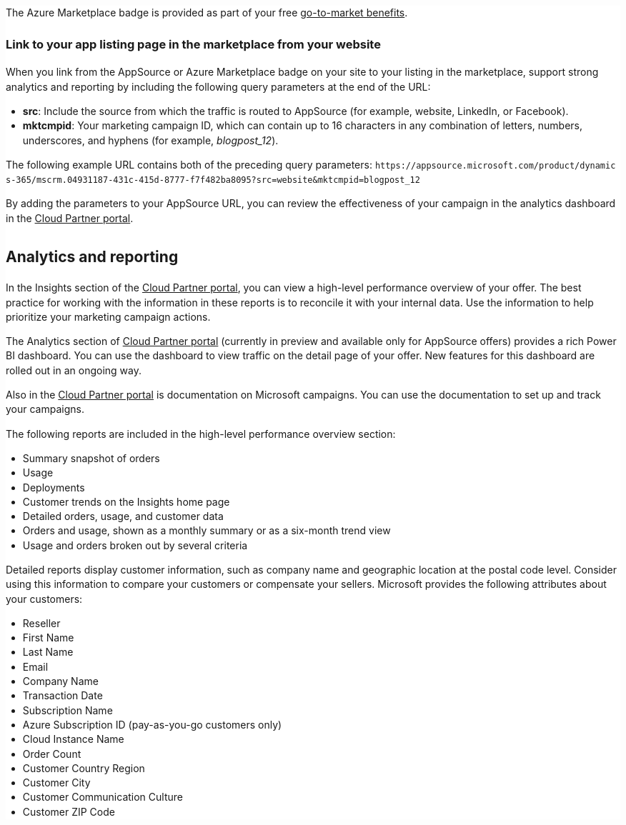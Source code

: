 The Azure Marketplace badge is provided as part of your free [go-to-market benefits](https://review.docs.microsoft.com/azure/marketplace/gtm-benefits?branch=master).

### Link to your app listing page in the marketplace from your website
When you link from the AppSource or Azure Marketplace badge on your site to your listing in the marketplace, support strong analytics and reporting by including the following query parameters at the end of the URL:
* **src**: Include the source from which the traffic is routed to AppSource (for example, website, LinkedIn, or Facebook).
* **mktcmpid**: Your marketing campaign ID, which can contain up to 16 characters in any combination of letters, numbers, underscores, and hyphens (for example, *blogpost_12*).

The following example URL contains both of the preceding query parameters:
`https://appsource.microsoft.com/product/dynamics-365/mscrm.04931187-431c-415d-8777-f7f482ba8095?src=website&mktcmpid=blogpost_12`

By adding the parameters to your AppSource URL, you can review the effectiveness of your campaign in the analytics dashboard in the [Cloud Partner portal](http://cloudpartner.azure.com/#insights). 

## Analytics and reporting

In the Insights section of the [Cloud Partner portal](http://cloudpartner.azure.com/#insights), you can view a high-level performance overview of your offer. The best practice for working with the information in these reports is to reconcile it with your internal data. Use the information to help prioritize your marketing campaign actions.

The Analytics section of [Cloud Partner portal](http://cloudpartner.azure.com/#insights) (currently in preview and available only for AppSource offers) provides a rich Power BI dashboard. You can use the dashboard to view traffic on the detail page of your offer. New features for this dashboard are rolled out in an ongoing way.

Also in the [Cloud Partner portal](http://cloudpartner.azure.com/#insights) is documentation on Microsoft campaigns. You can use the documentation to set up and track your campaigns.

The following reports are included in the high-level performance overview section:
* Summary snapshot of orders
* Usage
* Deployments
* Customer trends on the Insights home page
* Detailed orders, usage, and customer data
* Orders and usage, shown as a monthly summary or as a six-month trend view
* Usage and orders broken out by several criteria

Detailed reports display customer information, such as company name and geographic location at the postal code level. Consider using this information to compare your customers or compensate your sellers. Microsoft provides the following attributes about your customers:
* Reseller
* First Name
* Last Name
* Email
* Company Name
* Transaction Date
* Subscription Name
* Azure Subscription ID (pay-as-you-go customers only)
* Cloud Instance Name
* Order Count
* Customer Country Region
* Customer City
* Customer Communication Culture
* Customer ZIP Code
